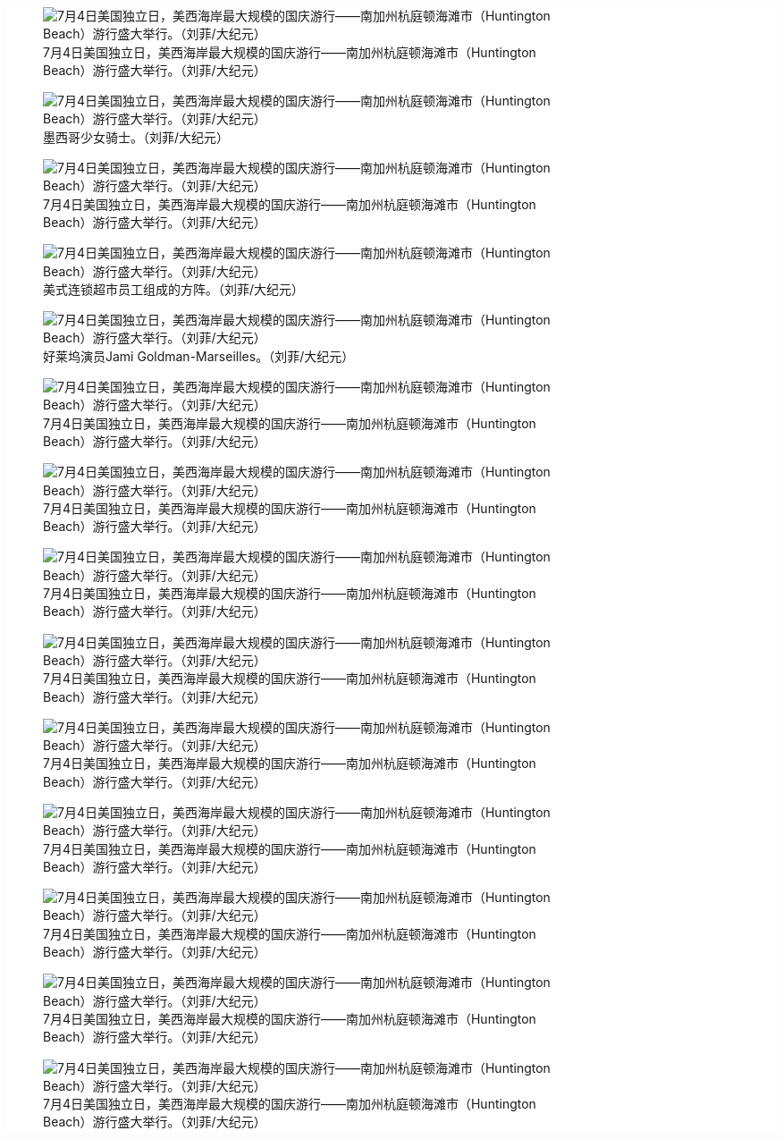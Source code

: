 <figure id="attachment_8065670" style="width: 600px" class="wp-caption aligncenter"><img class="wp-image-8065670 size-large" src="https://i.epochtimes.com/assets/uploads/2016/07/IMGP3081-600x400.jpg" alt="7月4日美国独立日，美西海岸最大规模的国庆游行——南加州杭庭顿海滩市（Huntington Beach）游行盛大举行。（刘菲/大纪元）" width="600" b="400" /><figcaption class="wp-caption-text">7月4日美国独立日，美西海岸最大规模的国庆游行——南加州杭庭顿海滩市（Huntington Beach）游行盛大举行。（刘菲/大纪元）</figcaption></figure>  <figure id="attachment_8065675" style="width: 600px" class="wp-caption aligncenter"><img class="wp-image-8065675 size-large" src="https://i.epochtimes.com/assets/uploads/2016/07/IMGP3116-600x400.jpg" alt="7月4日美国独立日，美西海岸最大规模的国庆游行——南加州杭庭顿海滩市（Huntington Beach）游行盛大举行。（刘菲/大纪元）" width="600" b="400" /><figcaption class="wp-caption-text">墨西哥少女骑士。（刘菲/大纪元）</figcaption></figure>  <figure id="attachment_8065674" style="width: 600px" class="wp-caption aligncenter"><img class="wp-image-8065674 size-large" src="https://i.epochtimes.com/assets/uploads/2016/07/IMGP3105-600x400.jpg" alt="7月4日美国独立日，美西海岸最大规模的国庆游行——南加州杭庭顿海滩市（Huntington Beach）游行盛大举行。（刘菲/大纪元）" width="600" b="400" /><figcaption class="wp-caption-text">7月4日美国独立日，美西海岸最大规模的国庆游行——南加州杭庭顿海滩市（Huntington Beach）游行盛大举行。（刘菲/大纪元）</figcaption></figure>  <figure id="attachment_8065673" style="width: 600px" class="wp-caption aligncenter"><img class="wp-image-8065673 size-large" src="https://i.epochtimes.com/assets/uploads/2016/07/IMGP3101-600x401.jpg" alt="7月4日美国独立日，美西海岸最大规模的国庆游行——南加州杭庭顿海滩市（Huntington Beach）游行盛大举行。（刘菲/大纪元）" width="600" b="401" /><figcaption class="wp-caption-text">美式连锁超市员工组成的方阵。（刘菲/大纪元）</figcaption></figure>  <figure id="attachment_8065672" style="width: 600px" class="wp-caption aligncenter"><img class="wp-image-8065672 size-large" src="https://i.epochtimes.com/assets/uploads/2016/07/IMGP3096-600x400.jpg" alt="7月4日美国独立日，美西海岸最大规模的国庆游行——南加州杭庭顿海滩市（Huntington Beach）游行盛大举行。（刘菲/大纪元）" width="600" b="400" /><figcaption class="wp-caption-text">好莱坞演员Jami Goldman-Marseilles。（刘菲/大纪元）</figcaption></figure>  <figure id="attachment_8065671" style="width: 600px" class="wp-caption aligncenter"><img class="wp-image-8065671 size-large" src="https://i.epochtimes.com/assets/uploads/2016/07/IMGP3093-600x400.jpg" alt="7月4日美国独立日，美西海岸最大规模的国庆游行——南加州杭庭顿海滩市（Huntington Beach）游行盛大举行。（刘菲/大纪元）" width="600" b="400" /><figcaption class="wp-caption-text">7月4日美国独立日，美西海岸最大规模的国庆游行——南加州杭庭顿海滩市（Huntington Beach）游行盛大举行。（刘菲/大纪元）</figcaption></figure>  <figure id="attachment_8065678" style="width: 600px" class="wp-caption aligncenter"><img class="wp-image-8065678 size-large" src="https://i.epochtimes.com/assets/uploads/2016/07/IMGP3124-600x401.jpg" alt="7月4日美国独立日，美西海岸最大规模的国庆游行——南加州杭庭顿海滩市（Huntington Beach）游行盛大举行。（刘菲/大纪元）" width="600" b="401" /><figcaption class="wp-caption-text">7月4日美国独立日，美西海岸最大规模的国庆游行——南加州杭庭顿海滩市（Huntington Beach）游行盛大举行。（刘菲/大纪元）</figcaption></figure>  <figure id="attachment_8065679" style="width: 600px" class="wp-caption aligncenter"><img class="wp-image-8065679 size-large" src="https://i.epochtimes.com/assets/uploads/2016/07/IMGP3129-600x401.jpg" alt="7月4日美国独立日，美西海岸最大规模的国庆游行——南加州杭庭顿海滩市（Huntington Beach）游行盛大举行。（刘菲/大纪元）" width="600" b="401" /><figcaption class="wp-caption-text">7月4日美国独立日，美西海岸最大规模的国庆游行——南加州杭庭顿海滩市（Huntington Beach）游行盛大举行。（刘菲/大纪元）</figcaption></figure>  <figure id="attachment_8065680" style="width: 600px" class="wp-caption aligncenter"><img class="wp-image-8065680 size-large" src="https://i.epochtimes.com/assets/uploads/2016/07/IMGP3134-600x400.jpg" alt="7月4日美国独立日，美西海岸最大规模的国庆游行——南加州杭庭顿海滩市（Huntington Beach）游行盛大举行。（刘菲/大纪元）" width="600" b="400" /><figcaption class="wp-caption-text">7月4日美国独立日，美西海岸最大规模的国庆游行——南加州杭庭顿海滩市（Huntington Beach）游行盛大举行。（刘菲/大纪元）</figcaption></figure>  <figure id="attachment_8065681" style="width: 600px" class="wp-caption aligncenter"><img class="wp-image-8065681 size-large" src="https://i.epochtimes.com/assets/uploads/2016/07/IMGP3138-600x400.jpg" alt="7月4日美国独立日，美西海岸最大规模的国庆游行——南加州杭庭顿海滩市（Huntington Beach）游行盛大举行。（刘菲/大纪元）" width="600" b="400" /><figcaption class="wp-caption-text">7月4日美国独立日，美西海岸最大规模的国庆游行——南加州杭庭顿海滩市（Huntington Beach）游行盛大举行。（刘菲/大纪元）</figcaption></figure>  <figure id="attachment_8065686" style="width: 600px" class="wp-caption aligncenter"><img class="wp-image-8065686 size-large" src="https://i.epochtimes.com/assets/uploads/2016/07/IMGP3164-600x401.jpg" alt="7月4日美国独立日，美西海岸最大规模的国庆游行——南加州杭庭顿海滩市（Huntington Beach）游行盛大举行。（刘菲/大纪元）" width="600" b="401" /><figcaption class="wp-caption-text">7月4日美国独立日，美西海岸最大规模的国庆游行——南加州杭庭顿海滩市（Huntington Beach）游行盛大举行。（刘菲/大纪元）</figcaption></figure>  <figure id="attachment_8065685" style="width: 600px" class="wp-caption aligncenter"><img class="wp-image-8065685 size-large" src="https://i.epochtimes.com/assets/uploads/2016/07/IMGP3160-600x400.jpg" alt="7月4日美国独立日，美西海岸最大规模的国庆游行——南加州杭庭顿海滩市（Huntington Beach）游行盛大举行。（刘菲/大纪元）" width="600" b="400" /><figcaption class="wp-caption-text">7月4日美国独立日，美西海岸最大规模的国庆游行——南加州杭庭顿海滩市（Huntington Beach）游行盛大举行。（刘菲/大纪元）</figcaption></figure>  <figure id="attachment_8065684" style="width: 600px" class="wp-caption aligncenter"><img class="wp-image-8065684 size-large" src="https://i.epochtimes.com/assets/uploads/2016/07/IMGP3152-600x400.jpg" alt="7月4日美国独立日，美西海岸最大规模的国庆游行——南加州杭庭顿海滩市（Huntington Beach）游行盛大举行。（刘菲/大纪元）" width="600" b="400" /><figcaption class="wp-caption-text">7月4日美国独立日，美西海岸最大规模的国庆游行——南加州杭庭顿海滩市（Huntington Beach）游行盛大举行。（刘菲/大纪元）</figcaption></figure>  <figure id="attachment_8065683" style="width: 600px" class="wp-caption aligncenter"><img class="wp-image-8065683 size-large" src="https://i.epochtimes.com/assets/uploads/2016/07/IMGP3143-600x400.jpg" alt="7月4日美国独立日，美西海岸最大规模的国庆游行——南加州杭庭顿海滩市（Huntington Beach）游行盛大举行。（刘菲/大纪元）" width="600" b="400" /><figcaption class="wp-caption-text">7月4日美国独立日，美西海岸最大规模的国庆游行——南加州杭庭顿海滩市（Huntington Beach）游行盛大举行。（刘菲/大纪元）</figcaption></figure>
